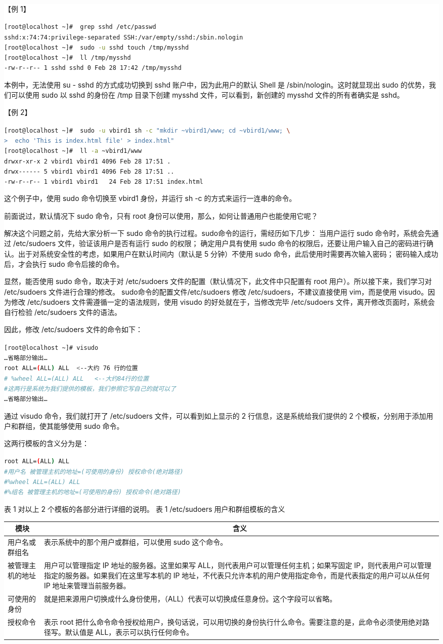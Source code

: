 【例 1】
```bash
[root@localhost ~]#  grep sshd /etc/passwd
sshd:x:74:74:privilege-separated SSH:/var/empty/sshd:/sbin.nologin
[root@localhost ~]#  sudo -u sshd touch /tmp/mysshd
[root@localhost ~]#  ll /tmp/mysshd
-rw-r--r-- 1 sshd sshd 0 Feb 28 17:42 /tmp/mysshd
```
本例中，无法使用 su - sshd 的方式成功切换到 sshd 账户中，因为此用户的默认 Shell 是 /sbin/nologin。这时就显现出 sudo 的优势，我们可以使用 sudo 以 sshd 的身份在 /tmp 目录下创建 mysshd 文件，可以看到，新创建的 mysshd 文件的所有者确实是 sshd。

【例 2】
```bash
[root@localhost ~]#  sudo -u vbird1 sh -c "mkdir ~vbird1/www; cd ~vbird1/www; \
>  echo 'This is index.html file' > index.html"
[root@localhost ~]#  ll -a ~vbird1/www
drwxr-xr-x 2 vbird1 vbird1 4096 Feb 28 17:51 .
drwx------ 5 vbird1 vbird1 4096 Feb 28 17:51 ..
-rw-r--r-- 1 vbird1 vbird1   24 Feb 28 17:51 index.html
```
这个例子中，使用 sudo 命令切换至 vbird1 身份，并运行 sh -c 的方式来运行一连串的命令。

前面说过，默认情况下 sudo 命令，只有 root 身份可以使用，那么，如何让普通用户也能使用它呢？

解决这个问题之前，先给大家分析一下 sudo 命令的执行过程。sudo命令的运行，需经历如下几步：
当用户运行 sudo 命令时，系统会先通过 /etc/sudoers 文件，验证该用户是否有运行 sudo 的权限；
确定用户具有使用 sudo 命令的权限后，还要让用户输入自己的密码进行确认。出于对系统安全性的考虑，如果用户在默认时间内（默认是 5 分钟）不使用 sudo 命令，此后使用时需要再次输入密码；
密码输入成功后，才会执行 sudo 命令后接的命令。

显然，能否使用 sudo 命令，取决于对 /etc/sudoers 文件的配置（默认情况下，此文件中只配置有 root 用户）。所以接下来，我们学习对 /etc/sudoers 文件进行合理的修改。
sudo命令的配置文件/etc/sudoers
修改 /etc/sudoers，不建议直接使用 vim，而是使用 visudo。因为修改 /etc/sudoers 文件需遵循一定的语法规则，使用 visudo 的好处就在于，当修改完毕 /etc/sudoers 文件，离开修改页面时，系统会自行检验 /etc/sudoers 文件的语法。

因此，修改 /etc/sudoers 文件的命令如下：
```bash
[root@localhost ~]# visudo
…省略部分输出…
root ALL=(ALL) ALL  <--大约 76 行的位置
# %wheel ALL=(ALL) ALL   <--大约84行的位置
#这两行是系统为我们提供的模板，我们参照它写自己的就可以了
…省略部分输出…
```
通过 visudo 命令，我们就打开了 /etc/sudoers 文件，可以看到如上显示的 2 行信息，这是系统给我们提供的 2 个模板，分别用于添加用户和群组，使其能够使用 sudo 命令。

这两行模板的含义分为是：
```bash
root ALL=(ALL) ALL
#用户名 被管理主机的地址=(可使用的身份) 授权命令(绝对路径)
#%wheel ALL=(ALL) ALL
#%组名 被管理主机的地址=(可使用的身份) 授权命令(绝对路径)
```
表 1 对以上 2 个模板的各部分进行详细的说明。
表 1 /etc/sudoers 用户和群组模板的含义  

|模块	|含义|  
|---|---|
|用户名或群组名	|表示系统中的那个用户或群组，可以使用 sudo 这个命令。|  
|被管理主机的地址	|用户可以管理指定 IP 地址的服务器。这里如果写 ALL，则代表用户可以管理任何主机；如果写固定 IP，则代表用户可以管理指定的服务器。如果我们在这里写本机的 IP 地址，不代表只允许本机的用户使用指定命令，而是代表指定的用户可以从任何 IP 地址来管理当前服务器。|  
|可使用的身份	|就是把来源用户切换成什么身份使用，（ALL）代表可以切换成任意身份。这个字段可以省略。|   
|授权命令	|表示 root 把什么命令命令授权给用户，换句话说，可以用切换的身份执行什么命令。需要注意的是，此命令必须使用绝对路径写。默认值是 ALL，表示可以执行任何命令。|  
